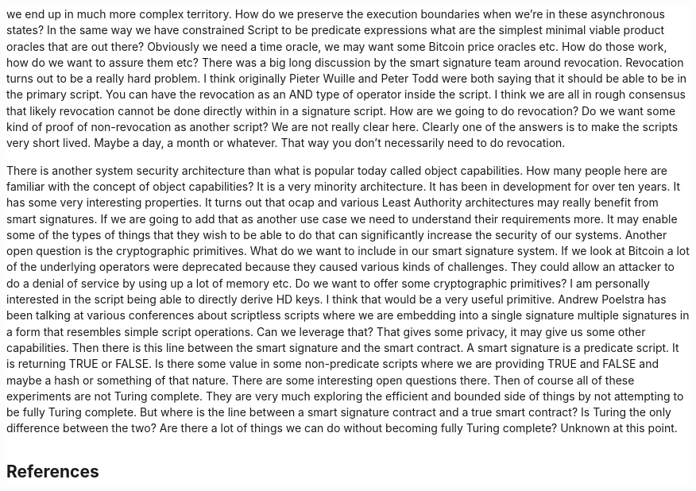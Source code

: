 we end up in much more complex territory. How do we preserve the
execution boundaries when we’re in these asynchronous states? In the
same way we have constrained Script to be predicate expressions what are
the simplest minimal viable product oracles that are out there?
Obviously we need a time oracle, we may want some Bitcoin price oracles
etc. How do those work, how do we want to assure them etc? There was a
big long discussion by the smart signature team around revocation.
Revocation turns out to be a really hard problem. I think originally
Pieter Wuille and Peter Todd were both saying that it should be able to
be in the primary script. You can have the revocation as an AND type of
operator inside the script. I think we are all in rough consensus that
likely revocation cannot be done directly within in a signature script.
How are we going to do revocation? Do we want some kind of proof of
non-revocation as another script? We are not really clear here. Clearly
one of the answers is to make the scripts very short lived. Maybe a day,
a month or whatever. That way you don’t necessarily need to do
revocation.

There is another system security architecture than what is popular today
called object capabilities. How many people here are familiar with the
concept of object capabilities? It is a very minority architecture. It
has been in development for over ten years. It has some very interesting
properties. It turns out that ocap and various Least Authority
architectures may really benefit from smart signatures. If we are going
to add that as another use case we need to understand their requirements
more. It may enable some of the types of things that they wish to be
able to do that can significantly increase the security of our systems.
Another open question is the cryptographic primitives. What do we want
to include in our smart signature system. If we look at Bitcoin a lot of
the underlying operators were deprecated because they caused various
kinds of challenges. They could allow an attacker to do a denial of
service by using up a lot of memory etc. Do we want to offer some
cryptographic primitives? I am personally interested in the script being
able to directly derive HD keys. I think that would be a very useful
primitive. Andrew Poelstra has been talking at various conferences about
scriptless scripts where we are embedding into a single signature
multiple signatures in a form that resembles simple script operations.
Can we leverage that? That gives some privacy, it may give us some other
capabilities. Then there is this line between the smart signature and
the smart contract. A smart signature is a predicate script. It is
returning TRUE or FALSE. Is there some value in some non-predicate
scripts where we are providing TRUE and FALSE and maybe a hash or
something of that nature. There are some interesting open questions
there. Then of course all of these experiments are not Turing complete.
They are very much exploring the efficient and bounded side of things by
not attempting to be fully Turing complete. But where is the line
between a smart signature contract and a true smart contract? Is Turing
the only difference between the two? Are there a lot of things we can do
without becoming fully Turing complete? Unknown at this point.

## References
